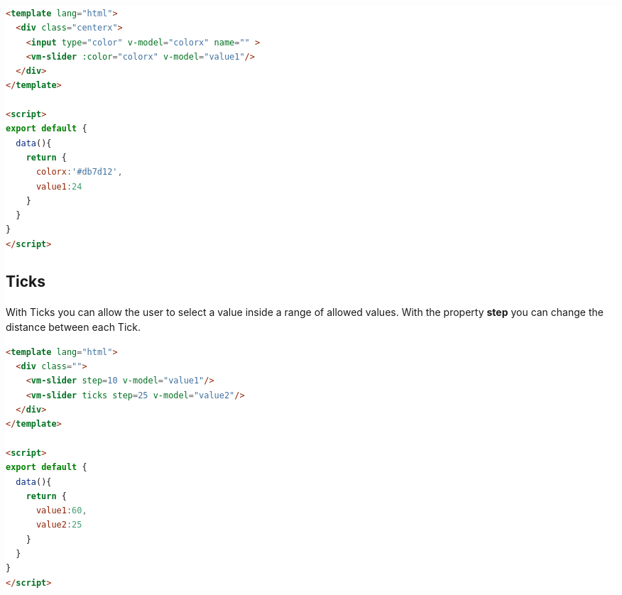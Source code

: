 ```html
<template lang="html">
  <div class="centerx">
    <input type="color" v-model="colorx" name="" >
    <vm-slider :color="colorx" v-model="value1"/>
  </div>
</template>

<script>
export default {
  data(){
    return {
      colorx:'#db7d12',
      value1:24
    }
  }
}
</script>
```

</div>
</vuecode>
</box>

<box>

## Ticks

With Ticks you can allow the user to select a value inside a range of allowed values. With the property **step** you can change the distance between each Tick.

<vuecode md>
<div slot="demo">
  <Demos-Slider-Ticks />
</div>
<div slot="code">

```html
<template lang="html">
  <div class="">
    <vm-slider step=10 v-model="value1"/>
    <vm-slider ticks step=25 v-model="value2"/>
  </div>
</template>

<script>
export default {
  data(){
    return {
      value1:60,
      value2:25
    }
  }
}
</script>
```
